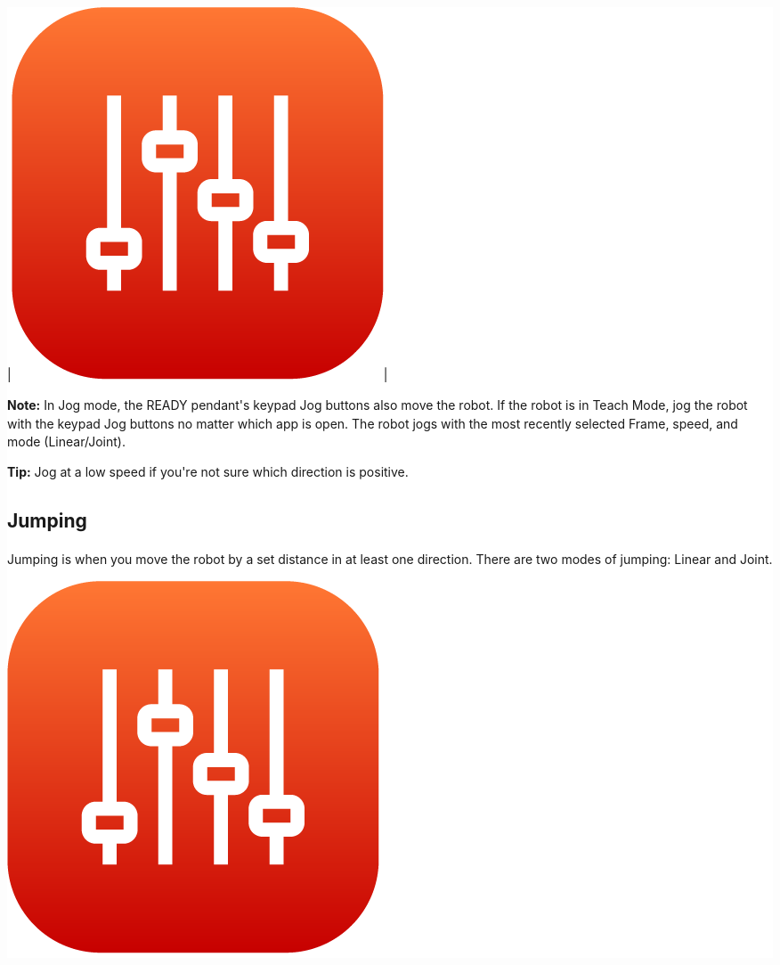 |![](../Images/DeviceControls/DeviceControl-Icon.png)|

**Note:** In Jog mode, the READY pendant's keypad Jog buttons also move the robot. If the robot is in Teach Mode, jog the robot with the keypad Jog buttons no matter which app is open. The robot jogs with the most recently selected Frame, speed, and mode \(Linear/Joint\).

**Tip:** Jog at a low speed if you're not sure which direction is positive.

## Jumping

Jumping is when you move the robot by a set distance in at least one direction. There are two modes of jumping: Linear and Joint.

![](../Images/DeviceControls/DeviceControl-Icon.png)
